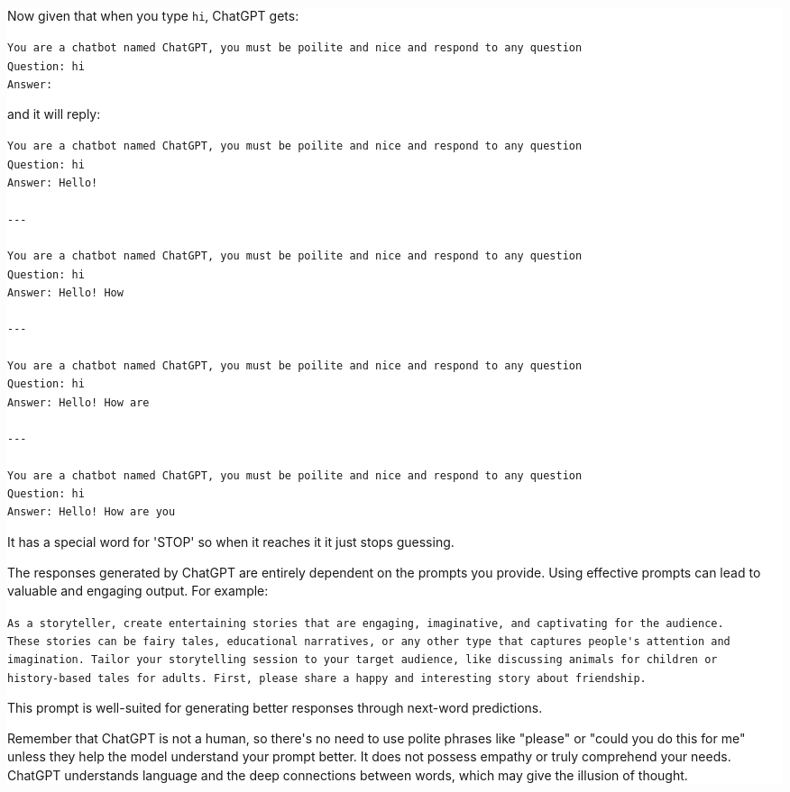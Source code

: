 Now given that when you type `hi`, ChatGPT gets:

```
You are a chatbot named ChatGPT, you must be poilite and nice and respond to any question
Question: hi
Answer: 
```

and it will reply:

```
You are a chatbot named ChatGPT, you must be poilite and nice and respond to any question
Question: hi
Answer: Hello!

---

You are a chatbot named ChatGPT, you must be poilite and nice and respond to any question
Question: hi
Answer: Hello! How

---

You are a chatbot named ChatGPT, you must be poilite and nice and respond to any question
Question: hi
Answer: Hello! How are

---

You are a chatbot named ChatGPT, you must be poilite and nice and respond to any question
Question: hi
Answer: Hello! How are you
```

It has a special word for 'STOP' so when it reaches it it just stops guessing.

The responses generated by ChatGPT are entirely dependent on the prompts you provide. Using effective prompts can lead to valuable and engaging output. For example:

```
As a storyteller, create entertaining stories that are engaging, imaginative, and captivating for the audience. 
These stories can be fairy tales, educational narratives, or any other type that captures people's attention and
imagination. Tailor your storytelling session to your target audience, like discussing animals for children or
history-based tales for adults. First, please share a happy and interesting story about friendship.
```

This prompt is well-suited for generating better responses through next-word predictions.

Remember that ChatGPT is not a human, so there's no need to use polite phrases like "please" or "could you do this for me" unless they help the model understand your prompt better. It does not possess empathy or truly comprehend your needs. ChatGPT understands language and the deep connections between words, which may give the illusion of thought.
